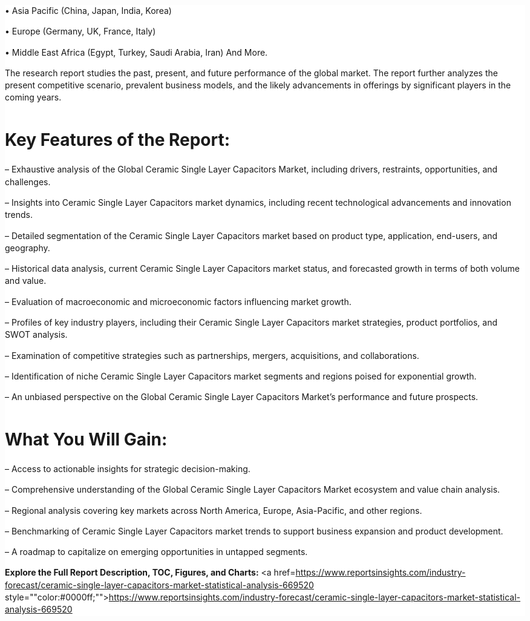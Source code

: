 • Asia Pacific (China, Japan, India, Korea)

• Europe (Germany, UK, France, Italy)

• Middle East Africa (Egypt, Turkey, Saudi Arabia, Iran) And More.

The research report studies the past, present, and future performance of the global market. The report further analyzes the present competitive scenario, prevalent business models, and the likely advancements in offerings by significant players in the coming years.

# <strong>Key Features of the Report:</strong>

– Exhaustive analysis of the Global Ceramic Single Layer Capacitors Market, including drivers, restraints, opportunities, and challenges.

– Insights into Ceramic Single Layer Capacitors market dynamics, including recent technological advancements and innovation trends.

– Detailed segmentation of the Ceramic Single Layer Capacitors market based on product type, application, end-users, and geography.

– Historical data analysis, current Ceramic Single Layer Capacitors market status, and forecasted growth in terms of both volume and value.

– Evaluation of macroeconomic and microeconomic factors influencing market growth.

– Profiles of key industry players, including their Ceramic Single Layer Capacitors market strategies, product portfolios, and SWOT analysis.

– Examination of competitive strategies such as partnerships, mergers, acquisitions, and collaborations.

– Identification of niche Ceramic Single Layer Capacitors market segments and regions poised for exponential growth.

– An unbiased perspective on the Global Ceramic Single Layer Capacitors Market’s performance and future prospects.

# <strong>What You Will Gain:</strong>

– Access to actionable insights for strategic decision-making.

– Comprehensive understanding of the Global Ceramic Single Layer Capacitors Market ecosystem and value chain analysis.

– Regional analysis covering key markets across North America, Europe, Asia-Pacific, and other regions.

– Benchmarking of Ceramic Single Layer Capacitors market trends to support business expansion and product development.

– A roadmap to capitalize on emerging opportunities in untapped segments.

<strong>Explore the Full Report Description, TOC, Figures, and Charts:</strong>
<a href=https://www.reportsinsights.com/industry-forecast/ceramic-single-layer-capacitors-market-statistical-analysis-669520 style=""color:#0000ff;"">https://www.reportsinsights.com/industry-forecast/ceramic-single-layer-capacitors-market-statistical-analysis-669520</a>
